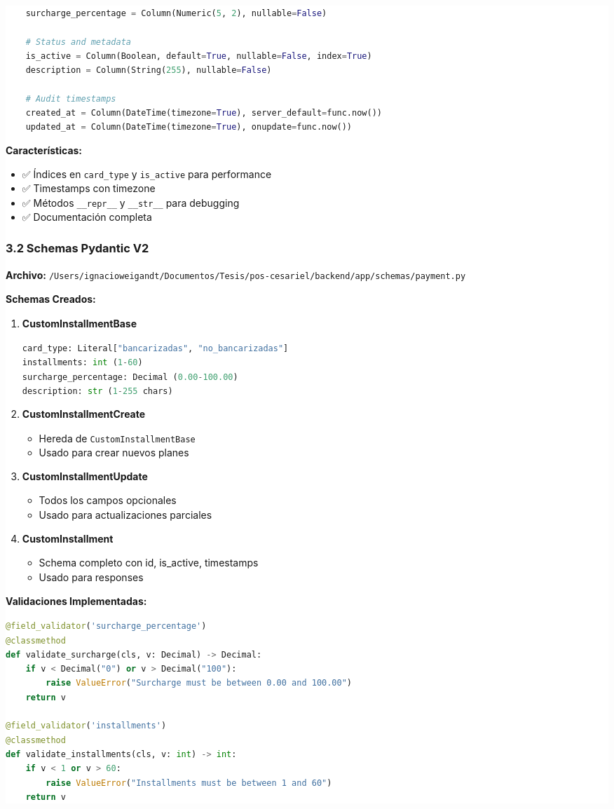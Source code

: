 ```python
    surcharge_percentage = Column(Numeric(5, 2), nullable=False)

    # Status and metadata
    is_active = Column(Boolean, default=True, nullable=False, index=True)
    description = Column(String(255), nullable=False)

    # Audit timestamps
    created_at = Column(DateTime(timezone=True), server_default=func.now())
    updated_at = Column(DateTime(timezone=True), onupdate=func.now())
```

**Características:**
- ✅ Índices en `card_type` y `is_active` para performance
- ✅ Timestamps con timezone
- ✅ Métodos `__repr__` y `__str__` para debugging
- ✅ Documentación completa

### 3.2 Schemas Pydantic V2

**Archivo:** `/Users/ignacioweigandt/Documentos/Tesis/pos-cesariel/backend/app/schemas/payment.py`

**Schemas Creados:**

1. **CustomInstallmentBase**
   ```python
   card_type: Literal["bancarizadas", "no_bancarizadas"]
   installments: int (1-60)
   surcharge_percentage: Decimal (0.00-100.00)
   description: str (1-255 chars)
   ```

2. **CustomInstallmentCreate**
   - Hereda de `CustomInstallmentBase`
   - Usado para crear nuevos planes

3. **CustomInstallmentUpdate**
   - Todos los campos opcionales
   - Usado para actualizaciones parciales

4. **CustomInstallment**
   - Schema completo con id, is_active, timestamps
   - Usado para responses

**Validaciones Implementadas:**

```python
@field_validator('surcharge_percentage')
@classmethod
def validate_surcharge(cls, v: Decimal) -> Decimal:
    if v < Decimal("0") or v > Decimal("100"):
        raise ValueError("Surcharge must be between 0.00 and 100.00")
    return v

@field_validator('installments')
@classmethod
def validate_installments(cls, v: int) -> int:
    if v < 1 or v > 60:
        raise ValueError("Installments must be between 1 and 60")
    return v
```
